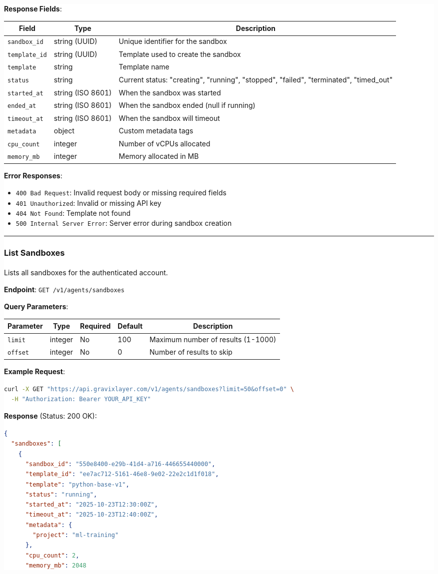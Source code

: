 **Response Fields**:

| Field | Type | Description |
|-------|------|-------------|
| `sandbox_id` | string (UUID) | Unique identifier for the sandbox |
| `template_id` | string (UUID) | Template used to create the sandbox |
| `template` | string | Template name |
| `status` | string | Current status: "creating", "running", "stopped", "failed", "terminated", "timed_out" |
| `started_at` | string (ISO 8601) | When the sandbox was started |
| `ended_at` | string (ISO 8601) | When the sandbox ended (null if running) |
| `timeout_at` | string (ISO 8601) | When the sandbox will timeout |
| `metadata` | object | Custom metadata tags |
| `cpu_count` | integer | Number of vCPUs allocated |
| `memory_mb` | integer | Memory allocated in MB |

**Error Responses**:

- `400 Bad Request`: Invalid request body or missing required fields
- `401 Unauthorized`: Invalid or missing API key
- `404 Not Found`: Template not found
- `500 Internal Server Error`: Server error during sandbox creation

---

### List Sandboxes

Lists all sandboxes for the authenticated account.

**Endpoint**: `GET /v1/agents/sandboxes`

**Query Parameters**:

| Parameter | Type | Required | Default | Description |
|-----------|------|----------|---------|-------------|
| `limit` | integer | No | 100 | Maximum number of results (1-1000) |
| `offset` | integer | No | 0 | Number of results to skip |

**Example Request**:

```bash
curl -X GET "https://api.gravixlayer.com/v1/agents/sandboxes?limit=50&offset=0" \
  -H "Authorization: Bearer YOUR_API_KEY"
```

**Response** (Status: 200 OK):

```json
{
  "sandboxes": [
    {
      "sandbox_id": "550e8400-e29b-41d4-a716-446655440000",
      "template_id": "ee7ac712-5161-46e8-9e02-22e2c1d1f018",
      "template": "python-base-v1",
      "status": "running",
      "started_at": "2025-10-23T12:30:00Z",
      "timeout_at": "2025-10-23T12:40:00Z",
      "metadata": {
        "project": "ml-training"
      },
      "cpu_count": 2,
      "memory_mb": 2048
```